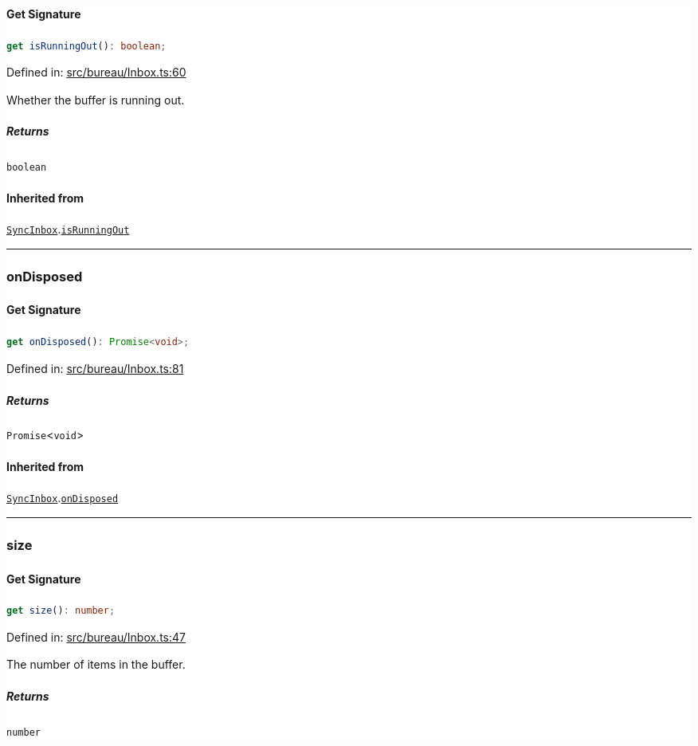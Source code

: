 #### Get Signature

```ts
get isRunningOut(): boolean;
```

Defined in: [src/bureau/Inbox.ts:60](https://github.com/vrtmrz/octagonal-wheels/blob/main/src/bureau/Inbox.ts#L60)

Whether the buffer is running out.

##### Returns

`boolean`

#### Inherited from

[`SyncInbox`](../SyncInbox/README.md).[`isRunningOut`](../SyncInbox/README.md#isrunningout)

***

### onDisposed

#### Get Signature

```ts
get onDisposed(): Promise<void>;
```

Defined in: [src/bureau/Inbox.ts:81](https://github.com/vrtmrz/octagonal-wheels/blob/main/src/bureau/Inbox.ts#L81)

##### Returns

`Promise`\<`void`\>

#### Inherited from

[`SyncInbox`](../SyncInbox/README.md).[`onDisposed`](../SyncInbox/README.md#ondisposed)

***

### size

#### Get Signature

```ts
get size(): number;
```

Defined in: [src/bureau/Inbox.ts:47](https://github.com/vrtmrz/octagonal-wheels/blob/main/src/bureau/Inbox.ts#L47)

The number of items in the buffer.

##### Returns

`number`
